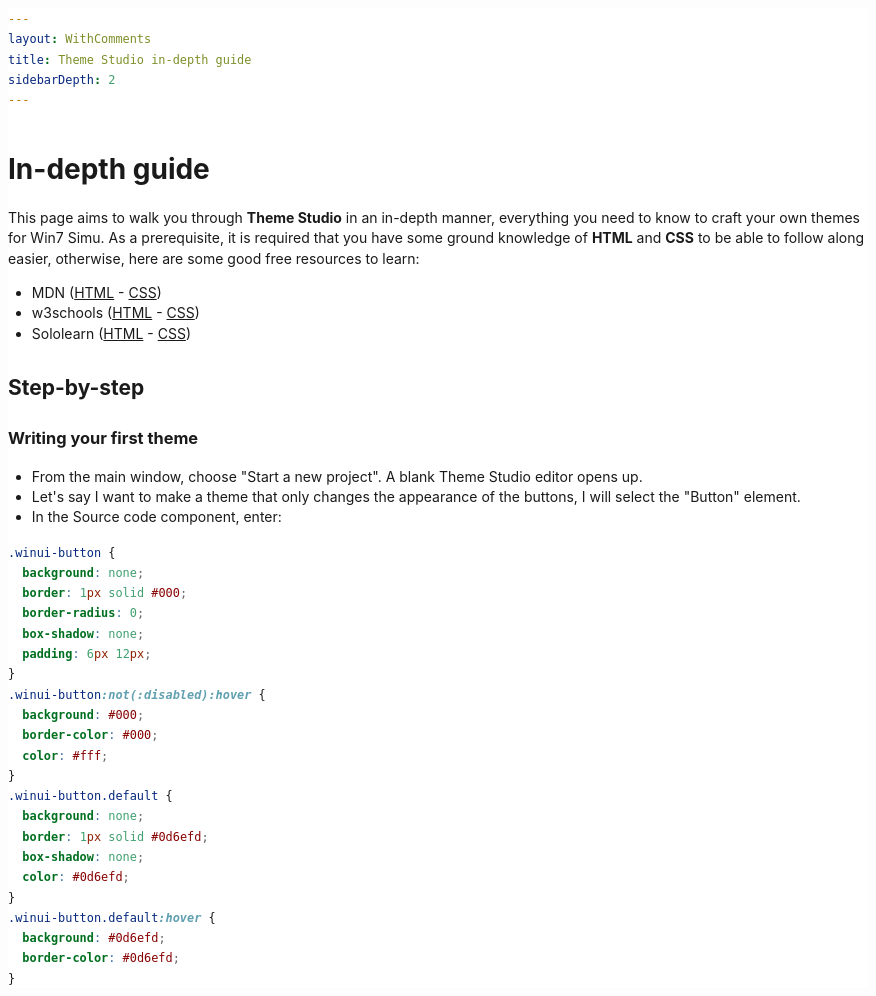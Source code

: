 ```yaml
---
layout: WithComments
title: Theme Studio in-depth guide
sidebarDepth: 2
---
```


# In-depth guide

<m-social-links />

This page aims to walk you through __Theme Studio__ in an in-depth manner, everything you need to know to craft your own themes for Win7 Simu. As a prerequisite, it is required that you have some ground knowledge of __HTML__ and __CSS__ to be able to follow along easier, otherwise, here are some good free resources to learn:

* MDN ([HTML](https://developer.mozilla.org/en-US/docs/Learn/HTML) - [CSS](https://developer.mozilla.org/en-US/docs/Learn/CSS))
* w3schools ([HTML](https://www.w3schools.com/html/default.asp) - [CSS](https://www.w3schools.com/css/default.asp))
* Sololearn ([HTML](https://www.sololearn.com/learn/courses/html-introduction) - [CSS](https://www.sololearn.com/learn/courses/css-introduction))

## Step-by-step

### Writing your first theme

* From the main window, choose "Start a new project". A blank Theme Studio editor opens up.
* Let's say I want to make a theme that only changes the appearance of the buttons, I will select the "Button" element.
* In the Source code component, enter:

```css
.winui-button {
  background: none;
  border: 1px solid #000;
  border-radius: 0;
  box-shadow: none;
  padding: 6px 12px;
}
.winui-button:not(:disabled):hover {
  background: #000;
  border-color: #000;
  color: #fff;
}
.winui-button.default {
  background: none;
  border: 1px solid #0d6efd;
  box-shadow: none;
  color: #0d6efd;
}
.winui-button.default:hover {
  background: #0d6efd;
  border-color: #0d6efd;
}
```
